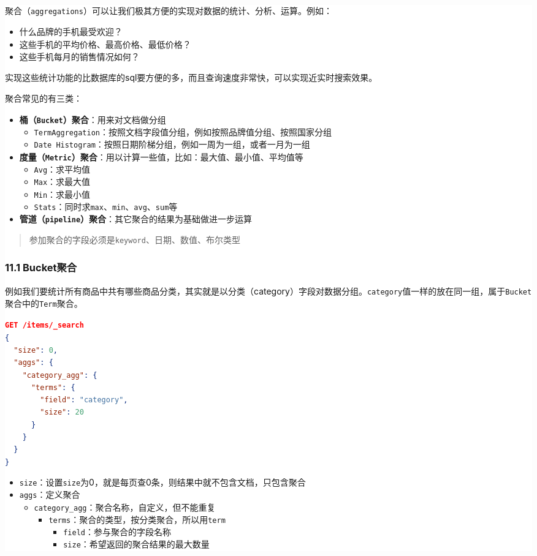 聚合（`aggregations`）可以让我们极其方便的实现对数据的统计、分析、运算。例如：

- 什么品牌的手机最受欢迎？
- 这些手机的平均价格、最高价格、最低价格？
- 这些手机每月的销售情况如何？

实现这些统计功能的比数据库的sql要方便的多，而且查询速度非常快，可以实现近实时搜索效果。

聚合常见的有三类：

-  **桶（`Bucket`）聚合**：用来对文档做分组 
   - `TermAggregation`：按照文档字段值分组，例如按照品牌值分组、按照国家分组
   - `Date Histogram`：按照日期阶梯分组，例如一周为一组，或者一月为一组
-  **度量（`Metric`）聚合**：用以计算一些值，比如：最大值、最小值、平均值等 
   - `Avg`：求平均值
   - `Max`：求最大值
   - `Min`：求最小值
   - `Stats`：同时求`max`、`min`、`avg`、`sum`等
-  **管道（`pipeline`）聚合**：其它聚合的结果为基础做进一步运算 

> 参加聚合的字段必须是`keyword`、日期、数值、布尔类型

### 11.1 Bucket聚合

例如我们要统计所有商品中共有哪些商品分类，其实就是以分类（category）字段对数据分组。`category`值一样的放在同一组，属于`Bucket`聚合中的`Term`聚合。

```JSON
GET /items/_search
{
  "size": 0, 
  "aggs": {
    "category_agg": {
      "terms": {
        "field": "category",
        "size": 20
      }
    }
  }
}
```

- `size`：设置`size`为0，就是每页查0条，则结果中就不包含文档，只包含聚合
- `aggs`：定义聚合
  - `category_agg`：聚合名称，自定义，但不能重复
    - `terms`：聚合的类型，按分类聚合，所以用`term`
      - `field`：参与聚合的字段名称
      - `size`：希望返回的聚合结果的最大数量

